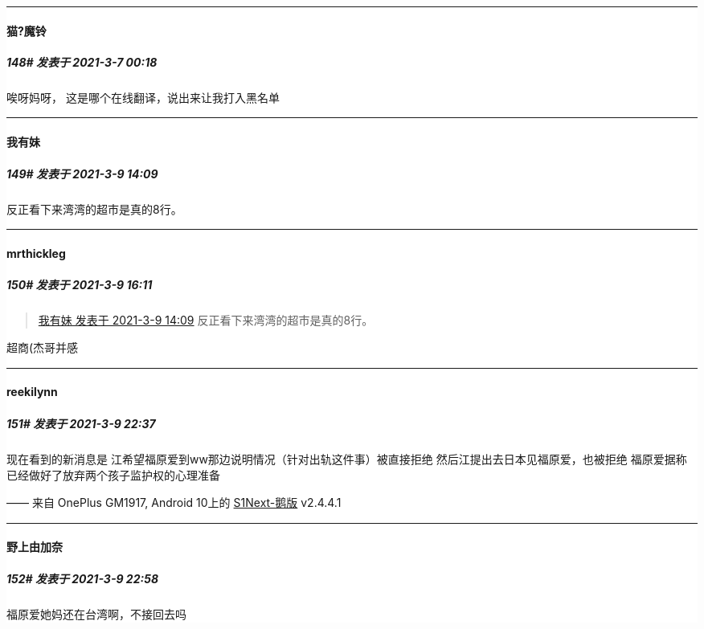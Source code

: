 
-----

####  猫?魔铃  
##### 148#       发表于 2021-3-7 00:18


唉呀妈呀， 这是哪个在线翻译，说出来让我打入黑名单


-----

####  我有妹  
##### 149#       发表于 2021-3-9 14:09


反正看下来湾湾的超市是真的8行。


-----

####  mrthickleg  
##### 150#       发表于 2021-3-9 16:11


<blockquote><a href="httphttps://bbs.saraba1st.com/2b/forum.php?mod=redirect&amp;goto=findpost&amp;pid=50563743&amp;ptid=1991092" target="_blank">我有妹 发表于 2021-3-9 14:09</a>
反正看下来湾湾的超市是真的8行。</blockquote>
超商(杰哥并感


-----

####  reekilynn  
##### 151#       发表于 2021-3-9 22:37


现在看到的新消息是
江希望福原爱到ww那边说明情况（针对出轨这件事）被直接拒绝
然后江提出去日本见福原爱，也被拒绝
福原爱据称已经做好了放弃两个孩子监护权的心理准备

—— 来自 OnePlus GM1917, Android 10上的 [S1Next-鹅版](https://github.com/ykrank/S1-Next/releases) v2.4.4.1


-----

####  野上由加奈  
##### 152#       发表于 2021-3-9 22:58


福原爱她妈还在台湾啊，不接回去吗


                                            